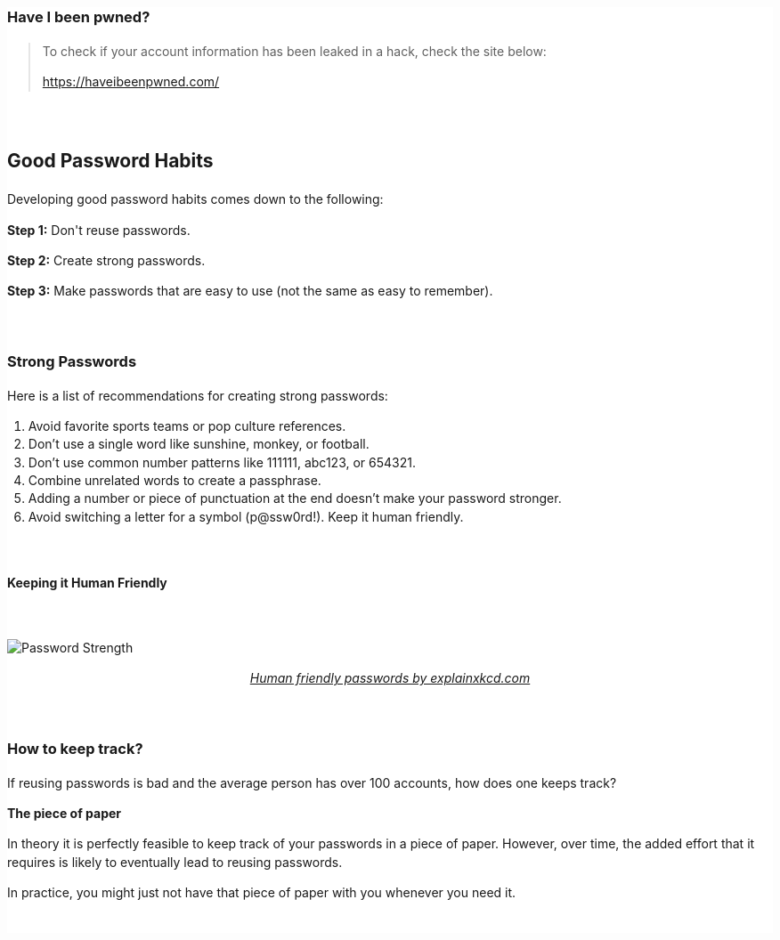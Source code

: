   ### Have I been pwned?

  > To check if your account information has been leaked in a hack, check the site below:
  >
  > https://haveibeenpwned.com/


  <br>

  ## Good Password Habits

  Developing good password habits comes down to the following:

  **Step 1:** Don't reuse passwords.

  **Step 2:** Create strong passwords.

  **Step 3:** Make passwords that are easy to use (not the same as easy to remember).

  <br>

  ### Strong Passwords

  Here is a list of recommendations for creating strong passwords:

  1. Avoid favorite sports teams or pop culture references.
  2. Don’t use a single word like sunshine, monkey, or football.
  3. Don’t use common number patterns like 111111, abc123, or 654321.
  4. Combine unrelated words to create a passphrase.
  5. Adding a number or piece of punctuation at the end doesn’t make your password stronger.
  6. Avoid switching a letter for a symbol (p@ssw0rd!). Keep it human friendly.

  <br>

  #### Keeping it Human Friendly

  <br>

  ![Password Strength](https://imgs.xkcd.com/comics/password_strength.png)

  <p align="center"><a href="https://xkcd.com/936/"><em>Human friendly passwords by explainxkcd.com</em></a></p>

  <br>

 ### How to keep track?

 If reusing passwords is bad and the average person has over 100 accounts, how does one keeps track?

 **The piece of paper**

 In theory it is perfectly feasible to keep track of your passwords in a piece of paper. However, over time, the added effort that it requires is likely to eventually lead to reusing passwords.

 In practice, you might just not have that piece of paper with you whenever you need it.

 <br>
